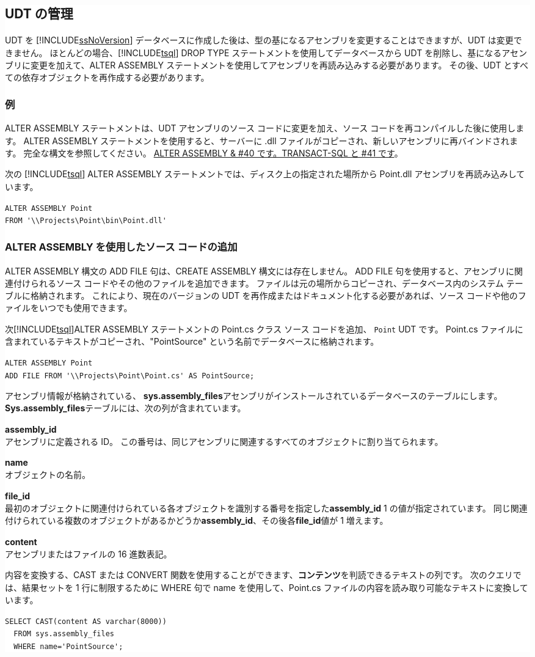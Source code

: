```  
```  
  
## <a name="maintaining-udts"></a>UDT の管理  
 UDT を [!INCLUDE[ssNoVersion](../../includes/ssnoversion-md.md)] データベースに作成した後は、型の基になるアセンブリを変更することはできますが、UDT は変更できません。 ほとんどの場合、[!INCLUDE[tsql](../../includes/tsql-md.md)] DROP TYPE ステートメントを使用してデータベースから UDT を削除し、基になるアセンブリに変更を加えて、ALTER ASSEMBLY ステートメントを使用してアセンブリを再読み込みする必要があります。 その後、UDT とすべての依存オブジェクトを再作成する必要があります。  
  
### <a name="example"></a>例  
 ALTER ASSEMBLY ステートメントは、UDT アセンブリのソース コードに変更を加え、ソース コードを再コンパイルした後に使用します。 ALTER ASSEMBLY ステートメントを使用すると、サーバーに .dll ファイルがコピーされ、新しいアセンブリに再バインドされます。 完全な構文を参照してください。 [ALTER ASSEMBLY & #40 です。TRANSACT-SQL と #41 です](/sql/t-sql/statements/alter-assembly-transact-sql)。  
  
 次の [!INCLUDE[tsql](../../includes/tsql-md.md)] ALTER ASSEMBLY ステートメントでは、ディスク上の指定された場所から Point.dll アセンブリを再読み込みしています。  
  
```  
ALTER ASSEMBLY Point  
FROM '\\Projects\Point\bin\Point.dll'  
```  
  
### <a name="using-alter-assembly-to-add-source-code"></a>ALTER ASSEMBLY を使用したソース コードの追加  
 ALTER ASSEMBLY 構文の ADD FILE 句は、CREATE ASSEMBLY 構文には存在しません。 ADD FILE 句を使用すると、アセンブリに関連付けられるソース コードやその他のファイルを追加できます。 ファイルは元の場所からコピーされ、データベース内のシステム テーブルに格納されます。 これにより、現在のバージョンの UDT を再作成またはドキュメント化する必要があれば、ソース コードや他のファイルをいつでも使用できます。  
  
 次[!INCLUDE[tsql](../../includes/tsql-md.md)]ALTER ASSEMBLY ステートメントの Point.cs クラス ソース コードを追加、 `Point` UDT です。 Point.cs ファイルに含まれているテキストがコピーされ、"PointSource" という名前でデータベースに格納されます。  
  
```  
ALTER ASSEMBLY Point  
ADD FILE FROM '\\Projects\Point\Point.cs' AS PointSource;  
```  
  
 アセンブリ情報が格納されている、 **sys.assembly_files**アセンブリがインストールされているデータベースのテーブルにします。 **Sys.assembly_files**テーブルには、次の列が含まれています。  
  
 **assembly_id**  
 アセンブリに定義される ID。 この番号は、同じアセンブリに関連するすべてのオブジェクトに割り当てられます。  
  
 **name**  
 オブジェクトの名前。  
  
 **file_id**  
 最初のオブジェクトに関連付けられている各オブジェクトを識別する番号を指定した**assembly_id** 1 の値が指定されています。 同じ関連付けられている複数のオブジェクトがあるかどうか**assembly_id**、その後各**file_id**値が 1 増えます。  
  
 **content**  
 アセンブリまたはファイルの 16 進数表記。  
  
 内容を変換する、CAST または CONVERT 関数を使用することができます、**コンテンツ**を判読できるテキストの列です。 次のクエリでは、結果セットを 1 行に制限するために WHERE 句で name を使用して、Point.cs ファイルの内容を読み取り可能なテキストに変換しています。  
  
```  
SELECT CAST(content AS varchar(8000))   
  FROM sys.assembly_files   
  WHERE name='PointSource';  
```  
  